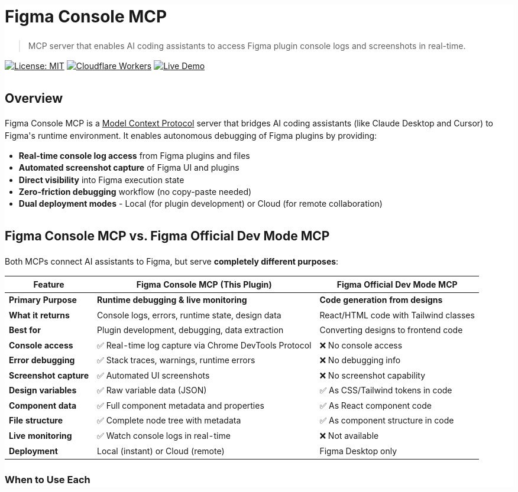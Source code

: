 # Figma Console MCP

> MCP server that enables AI coding assistants to access Figma plugin console logs and screenshots in real-time.

[![License: MIT](https://img.shields.io/badge/License-MIT-yellow.svg)](https://opensource.org/licenses/MIT)
[![Cloudflare Workers](https://img.shields.io/badge/Cloudflare-Workers-F38020?logo=cloudflare)](https://workers.cloudflare.com/)
[![Live Demo](https://img.shields.io/badge/Demo-Live-success)](https://figma-console-mcp.southleft.com/health)

## Overview

Figma Console MCP is a [Model Context Protocol](https://modelcontextprotocol.io/) server that bridges AI coding assistants (like Claude Desktop and Cursor) to Figma's runtime environment. It enables autonomous debugging of Figma plugins by providing:

- **Real-time console log access** from Figma plugins and files
- **Automated screenshot capture** of Figma UI and plugins
- **Direct visibility** into Figma execution state
- **Zero-friction debugging** workflow (no copy-paste needed)
- **Dual deployment modes** - Local (for plugin development) or Cloud (for remote collaboration)

## Figma Console MCP vs. Figma Official Dev Mode MCP

Both MCPs connect AI assistants to Figma, but serve **completely different purposes**:

| Feature | **Figma Console MCP** (This Plugin) | **Figma Official Dev Mode MCP** |
|---------|-------------------------------------|--------------------------------|
| **Primary Purpose** | **Runtime debugging & live monitoring** | **Code generation from designs** |
| **What it returns** | Console logs, errors, runtime state, design data | React/HTML code with Tailwind classes |
| **Best for** | Plugin development, debugging, data extraction | Converting designs to frontend code |
| **Console access** | ✅ Real-time log capture via Chrome DevTools Protocol | ❌ No console access |
| **Error debugging** | ✅ Stack traces, warnings, runtime errors | ❌ No debugging info |
| **Screenshot capture** | ✅ Automated UI screenshots | ❌ No screenshot capability |
| **Design variables** | ✅ Raw variable data (JSON) | ✅ As CSS/Tailwind tokens in code |
| **Component data** | ✅ Full component metadata and properties | ✅ As React component code |
| **File structure** | ✅ Complete node tree with metadata | ✅ As component structure in code |
| **Live monitoring** | ✅ Watch console logs in real-time | ❌ Not available |
| **Deployment** | Local (instant) or Cloud (remote) | Figma Desktop only |

### When to Use Each
